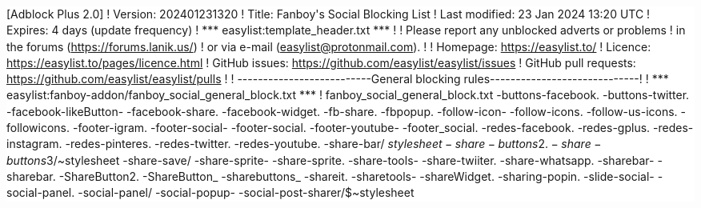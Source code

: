 [Adblock Plus 2.0]
! Version: 202401231320
! Title: Fanboy's Social Blocking List
! Last modified: 23 Jan 2024 13:20 UTC
! Expires: 4 days (update frequency)
! *** easylist:template_header.txt ***
! 
! Please report any unblocked adverts or problems
! in the forums (https://forums.lanik.us/)
! or via e-mail (easylist@protonmail.com).
! 
! Homepage: https://easylist.to/
! Licence: https://easylist.to/pages/licence.html
! GitHub issues: https://github.com/easylist/easylist/issues
! GitHub pull requests: https://github.com/easylist/easylist/pulls
! 
! --------------------------General blocking rules-----------------------------!
! *** easylist:fanboy-addon/fanboy_social_general_block.txt ***
! fanboy_social_general_block.txt
-buttons-facebook.
-buttons-twitter.
-facebook-likeButton-
-facebook-share.
-facebook-widget.
-fb-share.
-fbpopup.
-follow-icon-
-follow-icons.
-follow-us-icons.
-followicons.
-footer-igram.
-footer-social-
-footer-social.
-footer-youtube-
-footer_social.
-redes-facebook.
-redes-gplus.
-redes-instagram.
-redes-pinteres.
-redes-twitter.
-redes-youtube.
-share-bar/$~stylesheet
-share-buttons2.
-share-buttons3/$~stylesheet
-share-save/
-share-sprite-
-share-sprite.
-share-tools-
-share-twiiter.
-share-whatsapp.
-sharebar-
-sharebar.
-ShareButton2.
-ShareButton_
-sharebuttons_
-shareit.
-sharetools-
-shareWidget.
-sharing-popin.
-slide-social-
-social-panel.
-social-panel/
-social-popup-
-social-post-sharer/$~stylesheet